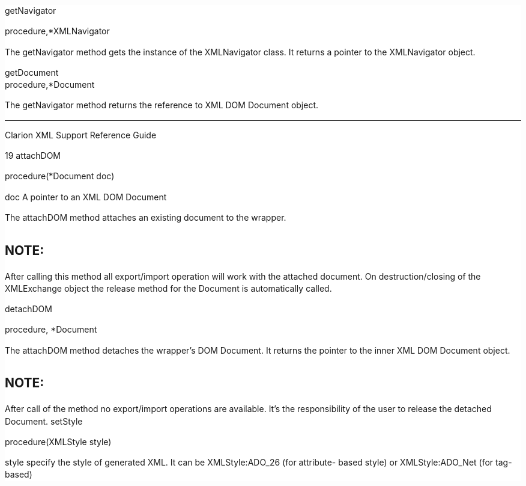 getNavigator 
 
procedure,*XMLNavigator 
 
The getNavigator method gets the instance of the XMLNavigator class. It returns a pointer to the XMLNavigator object. 
 
 
 
getDocument  
procedure,*Document 
 
The getNavigator method returns the reference to XML DOM Document object. 
 
 
 


---

Clarion XML Support Reference Guide
 
 
19 
attachDOM 
 
procedure(*Document doc) 
 
 
 
 
doc 
A pointer to an XML DOM Document 
 
The attachDOM method attaches an existing document to the wrapper. 
 
## NOTE:
After calling this method all export/import operation will work with the attached document. On destruction/closing of the 
XMLExchange object the release method for the Document is automatically called. 
 
 
 
detachDOM 
 
procedure, *Document 
 
The attachDOM method detaches the wrapper’s DOM Document. It returns the pointer to the inner XML DOM Document 
object. 
 
## NOTE:
After call of the method no export/import operations are available. It’s the responsibility of the user to release the detached 
Document. 
setStyle 
 
procedure(XMLStyle style) 
 
style 
specify the style of generated XML. It can be XMLStyle:ADO_26 (for attribute-
based style) or XMLStyle:ADO_Net (for tag-based) 
 